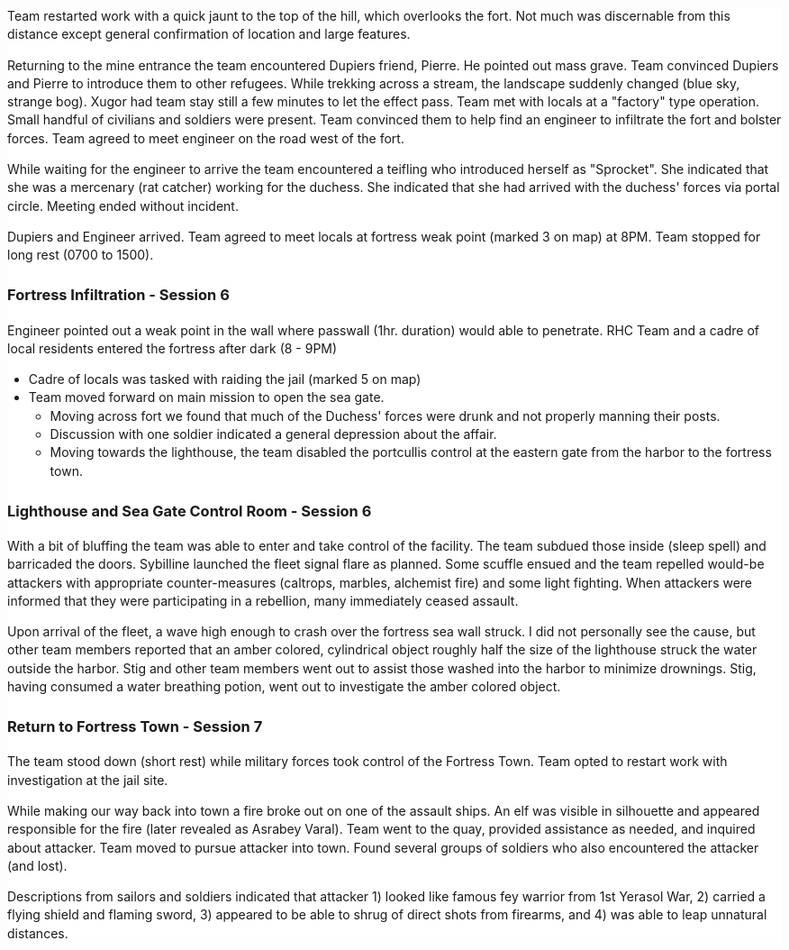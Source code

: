 Team restarted work with a quick jaunt to the top of the hill, which overlooks the fort. Not much was discernable from this distance except general confirmation of location and large features.

Returning to the mine entrance the team encountered Dupiers friend, Pierre. He pointed out mass grave. Team convinced Dupiers and Pierre to introduce them to other refugees. While trekking across a stream, the landscape suddenly changed (blue sky, strange bog). Xugor had team stay still a few minutes to let the effect pass. Team met with locals at a "factory" type operation. Small handful of civilians and soldiers were present. Team convinced them to help find an engineer to infiltrate the fort and bolster forces. Team agreed to meet engineer on the road west of the fort.

While waiting for the engineer to arrive the team encountered a teifling who introduced herself as "Sprocket". She indicated that she was a mercenary (rat catcher) working for the duchess. She indicated that she had arrived with the duchess' forces via portal circle. Meeting ended without incident.

Dupiers and Engineer arrived. Team agreed to meet locals at fortress weak point (marked 3 on map) at 8PM. Team stopped for long rest (0700 to 1500).

### Fortress Infiltration - Session 6

Engineer pointed out a weak point in the wall where passwall (1hr. duration) would able to penetrate. RHC Team and a cadre of local residents entered the fortress after dark (8 - 9PM)

- Cadre of locals was tasked with raiding the jail (marked 5 on map)
- Team moved forward on main mission to open the sea gate.
    - Moving across fort we found that much of the Duchess' forces were drunk and not properly manning their posts.
    - Discussion with one soldier indicated a general depression about the affair.
    - Moving towards the lighthouse, the team disabled the portcullis control at the eastern gate from the harbor to the fortress town.

### Lighthouse and Sea Gate Control Room - Session 6

With a bit of bluffing the team was able to enter and take control of the facility. The team subdued those inside (sleep spell) and barricaded the doors. Sybilline launched the fleet signal flare as planned. Some scuffle ensued and the team repelled would-be attackers with appropriate counter-measures (caltrops, marbles, alchemist fire) and some light fighting. When attackers were informed that they were participating in a rebellion, many immediately ceased assault.

Upon arrival of the fleet, a wave high enough to crash over the fortress sea wall struck. I did not personally see the cause, but other team members reported that an amber colored, cylindrical object roughly half the size of the lighthouse struck the water outside the harbor. Stig and other team members went out to assist those washed into the harbor to minimize drownings. Stig, having consumed a water breathing potion, went out to investigate the amber colored object.

### Return to Fortress Town - Session 7

The team stood down (short rest) while military forces took control of the Fortress Town. Team opted to restart work with investigation at the jail site.

While making our way back into town a fire broke out on one of the assault ships. An elf was visible in silhouette and appeared responsible for the fire (later revealed as Asrabey Varal). Team went to the quay, provided assistance as needed, and inquired about attacker. Team moved to pursue attacker into town. Found several groups of soldiers who also encountered the attacker (and lost).

Descriptions from sailors and soldiers indicated that attacker 1) looked like famous fey warrior from 1st Yerasol War, 2) carried a flying shield and flaming sword, 3) appeared to be able to shrug of direct shots from firearms, and 4) was able to leap unnatural distances.
